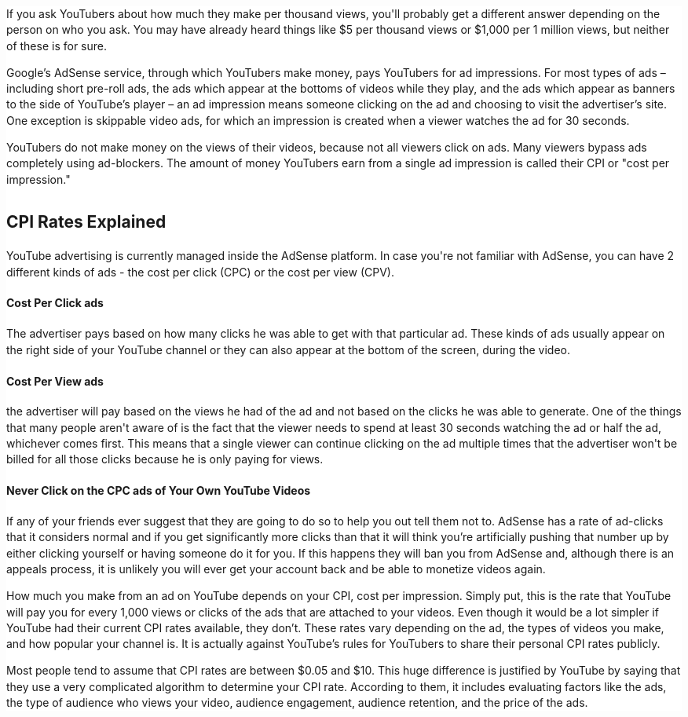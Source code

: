 If you ask YouTubers about how much they make per thousand views, you'll probably get a different answer depending on the person on who you ask. You may have already heard things like $5 per thousand views or $1,000 per 1 million views, but neither of these is for sure.

Google’s AdSense service, through which YouTubers make money, pays YouTubers for ad impressions. For most types of ads – including short pre-roll ads, the ads which appear at the bottoms of videos while they play, and the ads which appear as banners to the side of YouTube’s player – an ad impression means someone clicking on the ad and choosing to visit the advertiser’s site. One exception is skippable video ads, for which an impression is created when a viewer watches the ad for 30 seconds.

YouTubers do not make money on the views of their videos, because not all viewers click on ads. Many viewers bypass ads completely using ad-blockers. The amount of money YouTubers earn from a single ad impression is called their CPI or "cost per impression."

## CPI Rates Explained

YouTube advertising is currently managed inside the AdSense platform. In case you're not familiar with AdSense, you can have 2 different kinds of ads - the cost per click (CPC) or the cost per view (CPV).

#### Cost Per Click ads

The advertiser pays based on how many clicks he was able to get with that particular ad. These kinds of ads usually appear on the right side of your YouTube channel or they can also appear at the bottom of the screen, during the video.

#### Cost Per View ads

the advertiser will pay based on the views he had of the ad and not based on the clicks he was able to generate. One of the things that many people aren't aware of is the fact that the viewer needs to spend at least 30 seconds watching the ad or half the ad, whichever comes first. This means that a single viewer can continue clicking on the ad multiple times that the advertiser won't be billed for all those clicks because he is only paying for views.

#### Never Click on the CPC ads of Your Own YouTube Videos

If any of your friends ever suggest that they are going to do so to help you out tell them not to. AdSense has a rate of ad-clicks that it considers normal and if you get significantly more clicks than that it will think you’re artificially pushing that number up by either clicking yourself or having someone do it for you. If this happens they will ban you from AdSense and, although there is an appeals process, it is unlikely you will ever get your account back and be able to monetize videos again.

How much you make from an ad on YouTube depends on your CPI, cost per impression. Simply put, this is the rate that YouTube will pay you for every 1,000 views or clicks of the ads that are attached to your videos. Even though it would be a lot simpler if YouTube had their current CPI rates available, they don’t. These rates vary depending on the ad, the types of videos you make, and how popular your channel is. It is actually against YouTube’s rules for YouTubers to share their personal CPI rates publicly.

Most people tend to assume that CPI rates are between $0.05 and $10\. This huge difference is justified by YouTube by saying that they use a very complicated algorithm to determine your CPI rate. According to them, it includes evaluating factors like the ads, the type of audience who views your video, audience engagement, audience retention, and the price of the ads.
